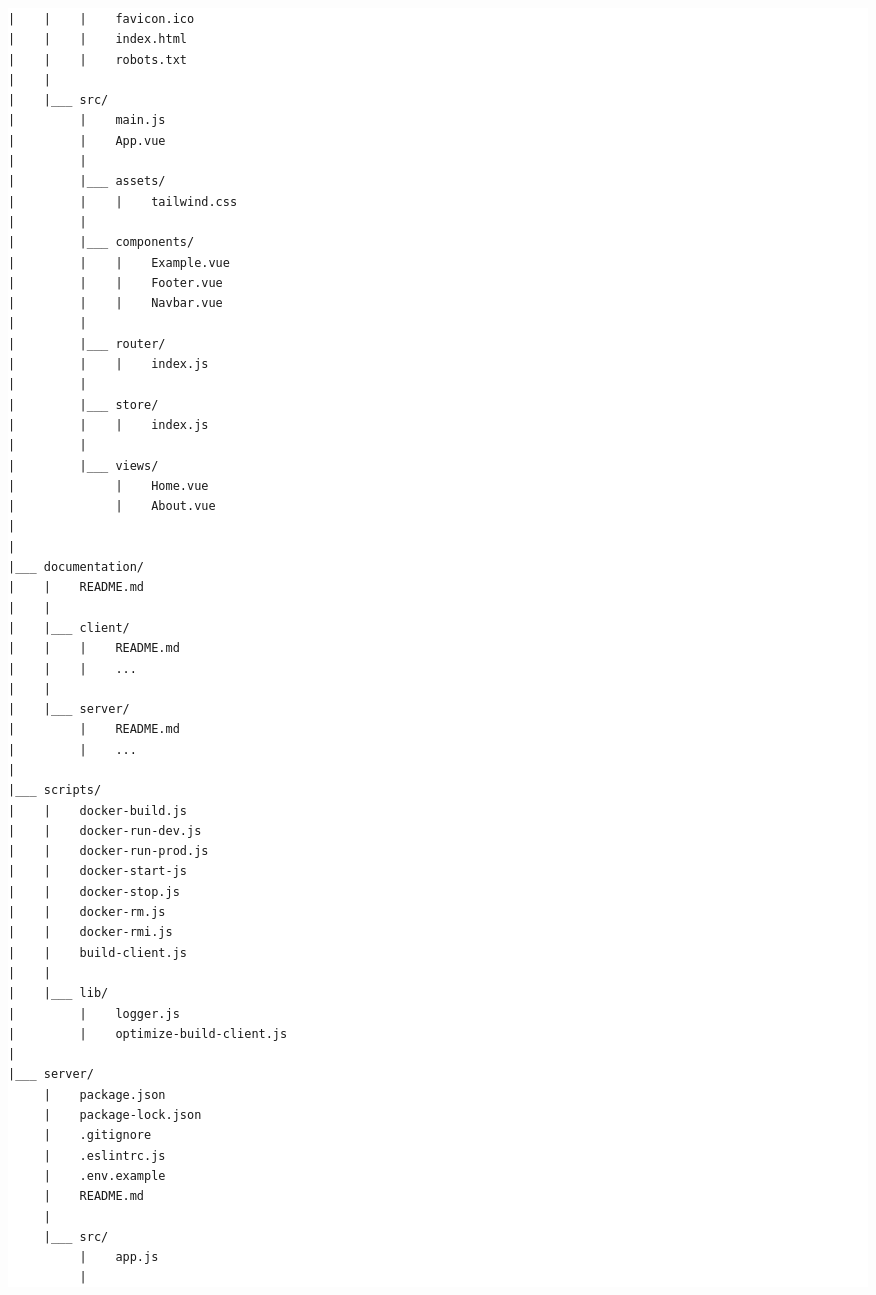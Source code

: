 ```
|    |    |    favicon.ico
|    |    |    index.html
|    |    |    robots.txt
|    |
|    |___ src/
|         |    main.js
|         |    App.vue
|         |
|         |___ assets/
|         |    |    tailwind.css
|         |
|         |___ components/
|         |    |    Example.vue
|         |    |    Footer.vue
|         |    |    Navbar.vue
|         |
|         |___ router/
|         |    |    index.js
|         |    
|         |___ store/
|         |    |    index.js
|         |
|         |___ views/
|              |    Home.vue
|              |    About.vue
|        
|
|___ documentation/
|    |    README.md
|    |
|    |___ client/
|    |    |    README.md
|    |    |    ...
|    |
|    |___ server/
|         |    README.md
|         |    ...
|
|___ scripts/
|    |    docker-build.js
|    |    docker-run-dev.js
|    |    docker-run-prod.js
|    |    docker-start-js
|    |    docker-stop.js
|    |    docker-rm.js
|    |    docker-rmi.js
|    |    build-client.js
|    |    
|    |___ lib/
|         |    logger.js
|         |    optimize-build-client.js
|        
|___ server/
     |    package.json
     |    package-lock.json
     |    .gitignore
     |    .eslintrc.js
     |    .env.example
     |    README.md
     |
     |___ src/
          |    app.js
          |
```
